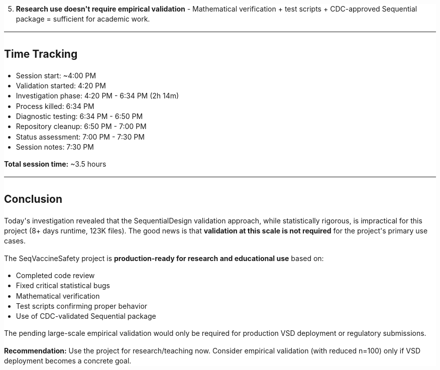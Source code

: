 5. **Research use doesn't require empirical validation** - Mathematical verification + test scripts + CDC-approved Sequential package = sufficient for academic work.

---

## Time Tracking

- Session start: ~4:00 PM
- Validation started: 4:20 PM
- Investigation phase: 4:20 PM - 6:34 PM (2h 14m)
- Process killed: 6:34 PM
- Diagnostic testing: 6:34 PM - 6:50 PM
- Repository cleanup: 6:50 PM - 7:00 PM
- Status assessment: 7:00 PM - 7:30 PM
- Session notes: 7:30 PM

**Total session time:** ~3.5 hours

---

## Conclusion

Today's investigation revealed that the SequentialDesign validation approach, while statistically rigorous, is impractical for this project (8+ days runtime, 123K files). The good news is that **validation at this scale is not required** for the project's primary use cases.

The SeqVaccineSafety project is **production-ready for research and educational use** based on:
- Completed code review
- Fixed critical statistical bugs
- Mathematical verification
- Test scripts confirming proper behavior
- Use of CDC-validated Sequential package

The pending large-scale empirical validation would only be required for production VSD deployment or regulatory submissions.

**Recommendation:** Use the project for research/teaching now. Consider empirical validation (with reduced n=100) only if VSD deployment becomes a concrete goal.
